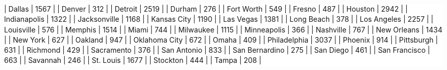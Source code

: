 | Dallas         |  1567 |
| Denver         |   312 |
| Detroit        |  2519 |
| Durham         |   276 |
| Fort Worth     |   549 |
| Fresno         |   487 |
| Houston        |  2942 |
| Indianapolis   |  1322 |
| Jacksonville   |  1168 |
| Kansas City    |  1190 |
| Las Vegas      |  1381 |
| Long Beach     |   378 |
| Los Angeles    |  2257 |
| Louisville     |   576 |
| Memphis        |  1514 |
| Miami          |   744 |
| Milwaukee      |  1115 |
| Minneapolis    |   366 |
| Nashville      |   767 |
| New Orleans    |  1434 |
| New York       |   627 |
| Oakland        |   947 |
| Oklahoma City  |   672 |
| Omaha          |   409 |
| Philadelphia   |  3037 |
| Phoenix        |   914 |
| Pittsburgh     |   631 |
| Richmond       |   429 |
| Sacramento     |   376 |
| San Antonio    |   833 |
| San Bernardino |   275 |
| San Diego      |   461 |
| San Francisco  |   663 |
| Savannah       |   246 |
| St. Louis      |  1677 |
| Stockton       |   444 |
| Tampa          |   208 |